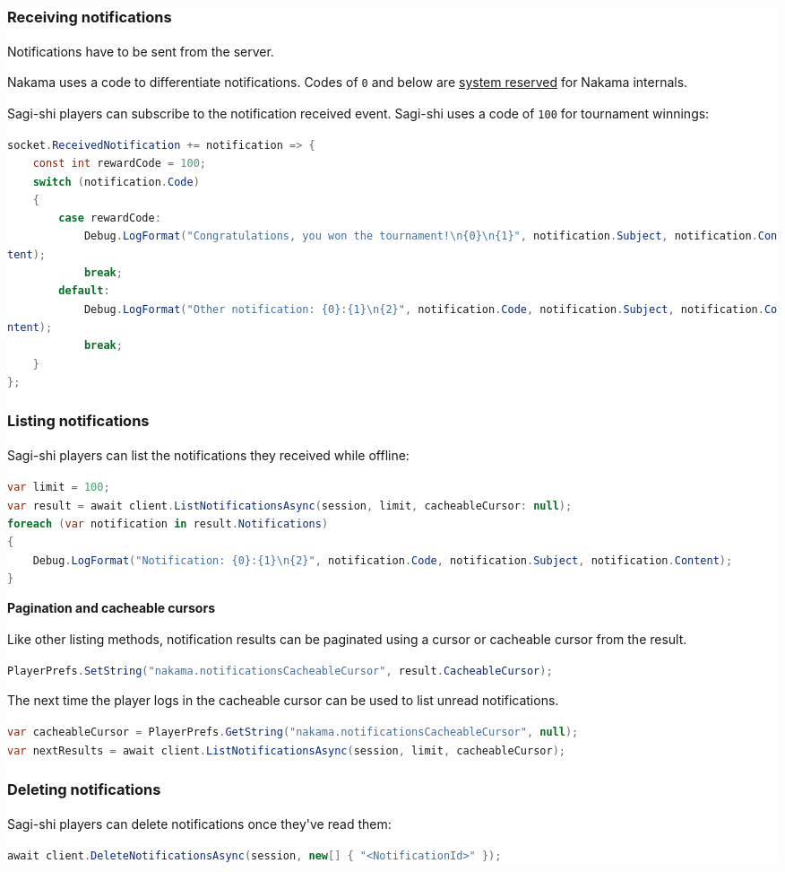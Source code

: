 


### Receiving notifications

Notifications have to be sent from the server.

Nakama uses a code to differentiate notifications. Codes of `0` and below are [system reserved](../concepts/in-app-notifications.md#notification-codes) for Nakama internals.

Sagi-shi players can subscribe to the notification received event. Sagi-shi uses a code of `100` for tournament winnings:

```csharp
socket.ReceivedNotification += notification => {
    const int rewardCode = 100;
    switch (notification.Code)
    {
        case rewardCode:
            Debug.LogFormat("Congratulations, you won the tournament!\n{0}\n{1}", notification.Subject, notification.Content);
            break;
        default:
            Debug.LogFormat("Other notification: {0}:{1}\n{2}", notification.Code, notification.Subject, notification.Content);
            break;
    }
};
```


### Listing notifications

Sagi-shi players can list the notifications they received while offline:

```csharp
var limit = 100;
var result = await client.ListNotificationsAsync(session, limit, cacheableCursor: null);
foreach (var notification in result.Notifications)
{
    Debug.LogFormat("Notification: {0}:{1}\n{2}", notification.Code, notification.Subject, notification.Content);
}
```


**Pagination and cacheable cursors**

Like other listing methods, notification results can be paginated using a cursor or cacheable cursor from the result.

```csharp
PlayerPrefs.SetString("nakama.notificationsCacheableCursor", result.CacheableCursor);
```

The next time the player logs in the cacheable cursor can be used to list unread notifications.

```csharp
var cacheableCursor = PlayerPrefs.GetString("nakama.notificationsCacheableCursor", null);
var nextResults = await client.ListNotificationsAsync(session, limit, cacheableCursor);
```


### Deleting notifications

Sagi-shi players can delete notifications once they've read them:

```csharp
await client.DeleteNotificationsAsync(session, new[] { "<NotificationId>" });
```
